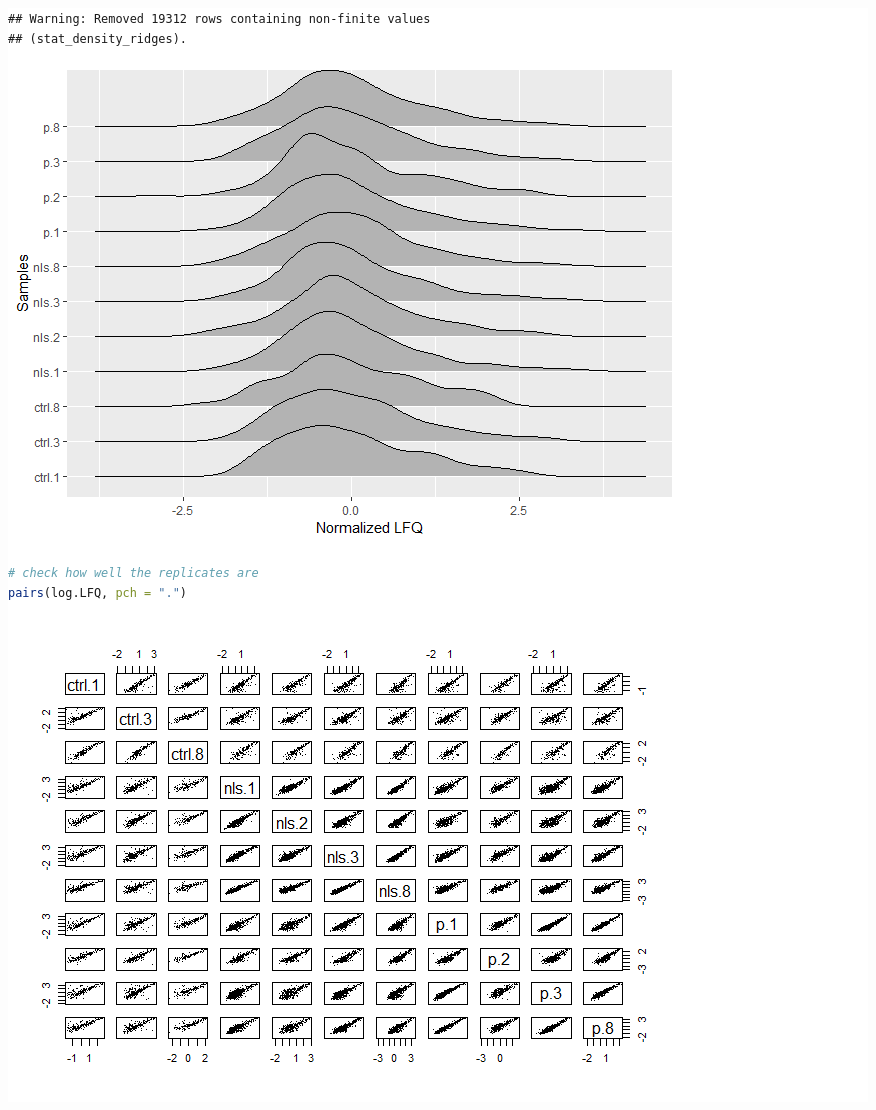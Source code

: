     ## Warning: Removed 19312 rows containing non-finite values
    ## (stat_density_ridges).

![](MO_AKAP18_Bio03_rep_v2_gitVersion_files/figure-markdown_github/check%20the%20data-2.png)

``` r
# check how well the replicates are
pairs(log.LFQ, pch = ".")
```

![](MO_AKAP18_Bio03_rep_v2_gitVersion_files/figure-markdown_github/check%20the%20data-3.png)
